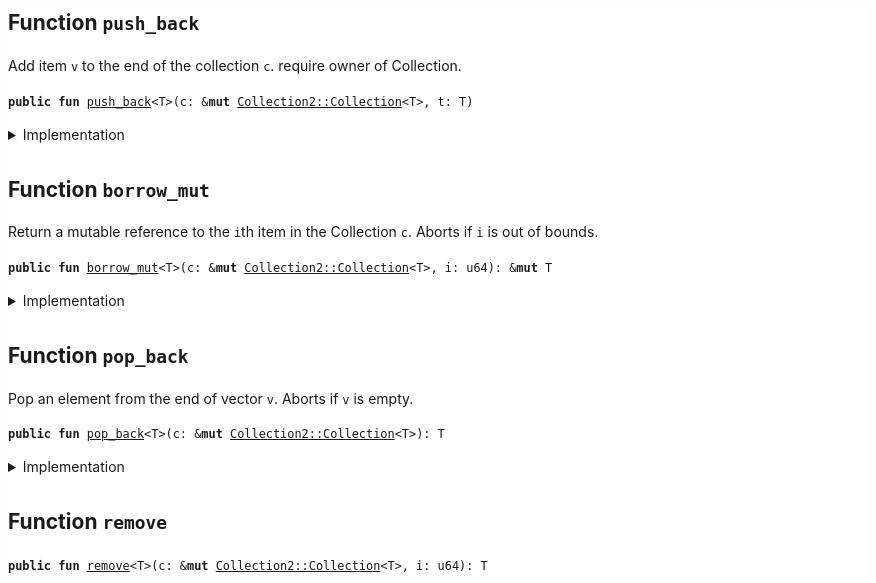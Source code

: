 <a name="0x1_Collection2_push_back"></a>

## Function `push_back`

Add item <code>v</code> to the end of the collection <code>c</code>.
require owner of Collection.


<pre><code><b>public</b> <b>fun</b> <a href="Collection2.md#0x1_Collection2_push_back">push_back</a>&lt;T&gt;(c: &<b>mut</b> <a href="Collection2.md#0x1_Collection2_Collection">Collection2::Collection</a>&lt;T&gt;, t: T)
</code></pre>



<details><summary>Implementation</summary></details>

<a name="0x1_Collection2_borrow_mut"></a>

## Function `borrow_mut`

Return a mutable reference to the <code>i</code>th item in the Collection <code>c</code>.
Aborts if <code>i</code> is out of bounds.


<pre><code><b>public</b> <b>fun</b> <a href="Collection2.md#0x1_Collection2_borrow_mut">borrow_mut</a>&lt;T&gt;(c: &<b>mut</b> <a href="Collection2.md#0x1_Collection2_Collection">Collection2::Collection</a>&lt;T&gt;, i: u64): &<b>mut</b> T
</code></pre>



<details><summary>Implementation</summary></details>

<a name="0x1_Collection2_pop_back"></a>

## Function `pop_back`

Pop an element from the end of vector <code>v</code>.
Aborts if <code>v</code> is empty.


<pre><code><b>public</b> <b>fun</b> <a href="Collection2.md#0x1_Collection2_pop_back">pop_back</a>&lt;T&gt;(c: &<b>mut</b> <a href="Collection2.md#0x1_Collection2_Collection">Collection2::Collection</a>&lt;T&gt;): T
</code></pre>



<details><summary>Implementation</summary></details>

<a name="0x1_Collection2_remove"></a>

## Function `remove`



<pre><code><b>public</b> <b>fun</b> <a href="Collection2.md#0x1_Collection2_remove">remove</a>&lt;T&gt;(c: &<b>mut</b> <a href="Collection2.md#0x1_Collection2_Collection">Collection2::Collection</a>&lt;T&gt;, i: u64): T
</code></pre>

